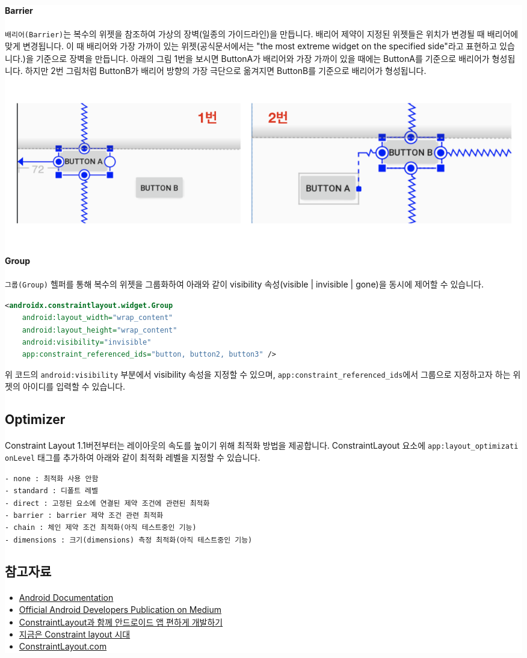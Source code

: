 #### Barrier
`배리어(Barrier)`는 복수의 위젯을 참조하여 가상의 장벽(일종의 가이드라인)을 만듭니다. 배리어 제약이 지정된 위젯들은 위치가 변경될 때 배리어에 맞게 변경됩니다. 이 때 배리어와 가장 가까이 있는 위젯(공식문서에서는 "the most extreme widget on the specified side"라고 표현하고 있습니다.)을 기준으로 장벽을 만듭니다. 아래의 그림 1번을 보시면 ButtonA가 배리어와 가장 가까이 있을 때에는 ButtonA를 기준으로 배리어가 형성됩니다. 하지만 2번 그림처럼 ButtonB가 배리어 방향의 가장 극단으로 옮겨지면 ButtonB를 기준으로 배리어가 형성됩니다.

![barrier.png](/resources/images/barrier.png)

#### Group
`그룹(Group)` 헬퍼를 통해 복수의 위젯을 그룹화하여 아래와 같이 visibility 속성(visible | invisible | gone)을 동시에 제어할 수 있습니다.
```xml
<androidx.constraintlayout.widget.Group
    android:layout_width="wrap_content"
    android:layout_height="wrap_content" 
    android:visibility="invisible"
    app:constraint_referenced_ids="button, button2, button3" />
```

위 코드의 `android:visibility` 부분에서 visibility 속성을 지정할 수 있으며, `app:constraint_referenced_ids`에서 그룹으로 지정하고자 하는 위젯의 아이디를 입력할 수 있습니다.

## Optimizer
Constraint Layout 1.1버전부터는 레이아웃의 속도를 높이기 위해 최적화 방법을 제공합니다. ConstraintLayout 요소에 `app:layout_optimizationLevel` 태그를 추가하여 아래와 같이 최적화 레벨을 지정할 수 있습니다. 

```
- none : 최적화 사용 안함
- standard : 디폴트 레벨
- direct : 고정된 요소에 연결된 제약 조건에 관련된 최적화
- barrier : barrier 제약 조건 관련 최적화
- chain : 체인 제약 조건 최적화(아직 테스트중인 기능)
- dimensions : 크기(dimensions) 측정 최적화(아직 테스트중인 기능)
```

## 참고자료
- [Android Documentation](https://developer.android.com/reference/android/support/constraint/ConstraintLayout)
- [Official Android Developers Publication on Medium ](https://medium.com/androiddevelopers/introducing-constraint-layout-1-1-d07fc02406bc)
- [ConstraintLayout과 함께 안드로이드 앱 편하게 개발하기](https://academy.realm.io/kr/posts/cool-constraintlayout-droidcon-boston-2017/)
- [지금은 Constraint layout 시대](https://www.slideshare.net/kingori/constraint-layout-94663983)
- [ConstraintLayout.com](https://constraintlayout.com/basics/barriers.html)
